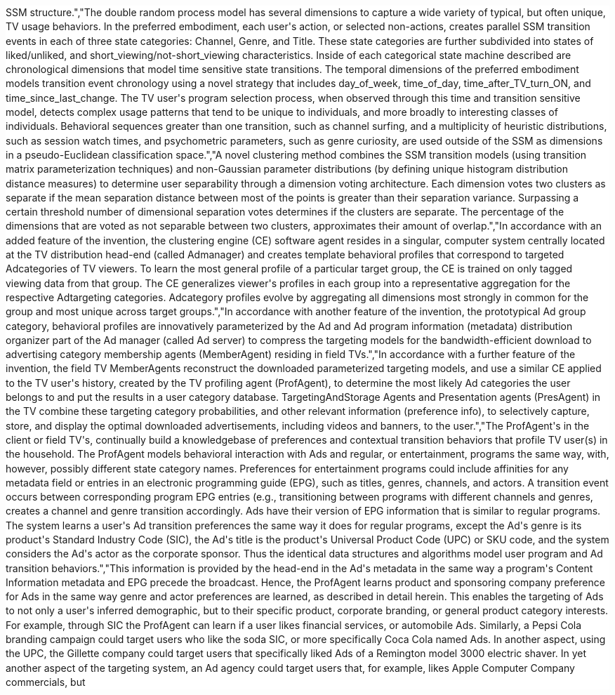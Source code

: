 SSM structure.","The double random process model has several dimensions to capture a wide variety of typical, but often unique, TV usage behaviors. In the preferred embodiment, each user's action, or selected non-actions, creates parallel SSM transition events in each of three state categories: Channel, Genre, and Title. These state categories are further subdivided into states of liked\/unliked, and short_viewing\/not-short_viewing characteristics. Inside of each categorical state machine described are chronological dimensions that model time sensitive state transitions. The temporal dimensions of the preferred embodiment models transition event chronology using a novel strategy that includes day_of_week, time_of_day, time_after_TV_turn_ON, and time_since_last_change. The TV user's program selection process, when observed through this time and transition sensitive model, detects complex usage patterns that tend to be unique to individuals, and more broadly to interesting classes of individuals. Behavioral sequences greater than one transition, such as channel surfing, and a multiplicity of heuristic distributions, such as session watch times, and psychometric parameters, such as genre curiosity, are used outside of the SSM as dimensions in a pseudo-Euclidean classification space.","A novel clustering method combines the SSM transition models (using transition matrix parameterization techniques) and non-Gaussian parameter distributions (by defining unique histogram distribution distance measures) to determine user separability through a dimension voting architecture. Each dimension votes two clusters as separate if the mean separation distance between most of the points is greater than their separation variance. Surpassing a certain threshold number of dimensional separation votes determines if the clusters are separate. The percentage of the dimensions that are voted as not separable between two clusters, approximates their amount of overlap.","In accordance with an added feature of the invention, the clustering engine (CE) software agent resides in a singular, computer system centrally located at the TV distribution head-end (called Admanager) and creates template behavioral profiles that correspond to targeted Adcategories of TV viewers. To learn the most general profile of a particular target group, the CE is trained on only tagged viewing data from that group. The CE generalizes viewer's profiles in each group into a representative aggregation for the respective Adtargeting categories. Adcategory profiles evolve by aggregating all dimensions most strongly in common for the group and most unique across target groups.","In accordance with another feature of the invention, the prototypical Ad group category, behavioral profiles are innovatively parameterized by the Ad and Ad program information (metadata) distribution organizer part of the Ad manager (called Ad server) to compress the targeting models for the bandwidth-efficient download to advertising category membership agents (MemberAgent) residing in field TVs.","In accordance with a further feature of the invention, the field TV MemberAgents reconstruct the downloaded parameterized targeting models, and use a similar CE applied to the TV user's history, created by the TV profiling agent (ProfAgent), to determine the most likely Ad categories the user belongs to and put the results in a user category database. TargetingAndStorage Agents and Presentation agents (PresAgent) in the TV combine these targeting category probabilities, and other relevant information (preference info), to selectively capture, store, and display the optimal downloaded advertisements, including videos and banners, to the user.","The ProfAgent's in the client or field TV's, continually build a knowledgebase of preferences and contextual transition behaviors that profile TV user(s) in the household. The ProfAgent models behavioral interaction with Ads and regular, or entertainment, programs the same way, with, however, possibly different state category names. Preferences for entertainment programs could include affinities for any metadata field or entries in an electronic programming guide (EPG), such as titles, genres, channels, and actors. A transition event occurs between corresponding program EPG entries (e.g., transitioning between programs with different channels and genres, creates a channel and genre transition accordingly. Ads have their version of EPG information that is similar to regular programs. The system learns a user's Ad transition preferences the same way it does for regular programs, except the Ad's genre is its product's Standard Industry Code (SIC), the Ad's title is the product's Universal Product Code (UPC) or SKU code, and the system considers the Ad's actor as the corporate sponsor. Thus the identical data structures and algorithms model user program and Ad transition behaviors.","This information is provided by the head-end in the Ad's metadata in the same way a program's Content Information metadata and EPG precede the broadcast. Hence, the ProfAgent learns product and sponsoring company preference for Ads in the same way genre and actor preferences are learned, as described in detail herein. This enables the targeting of Ads to not only a user's inferred demographic, but to their specific product, corporate branding, or general product category interests. For example, through SIC the ProfAgent can learn if a user likes financial services, or automobile Ads. Similarly, a Pepsi Cola branding campaign could target users who like the soda SIC, or more specifically Coca Cola named Ads. In another aspect, using the UPC, the Gillette company could target users that specifically liked Ads of a Remington model 3000 electric shaver. In yet another aspect of the targeting system, an Ad agency could target users that, for example, likes Apple Computer Company commercials, but